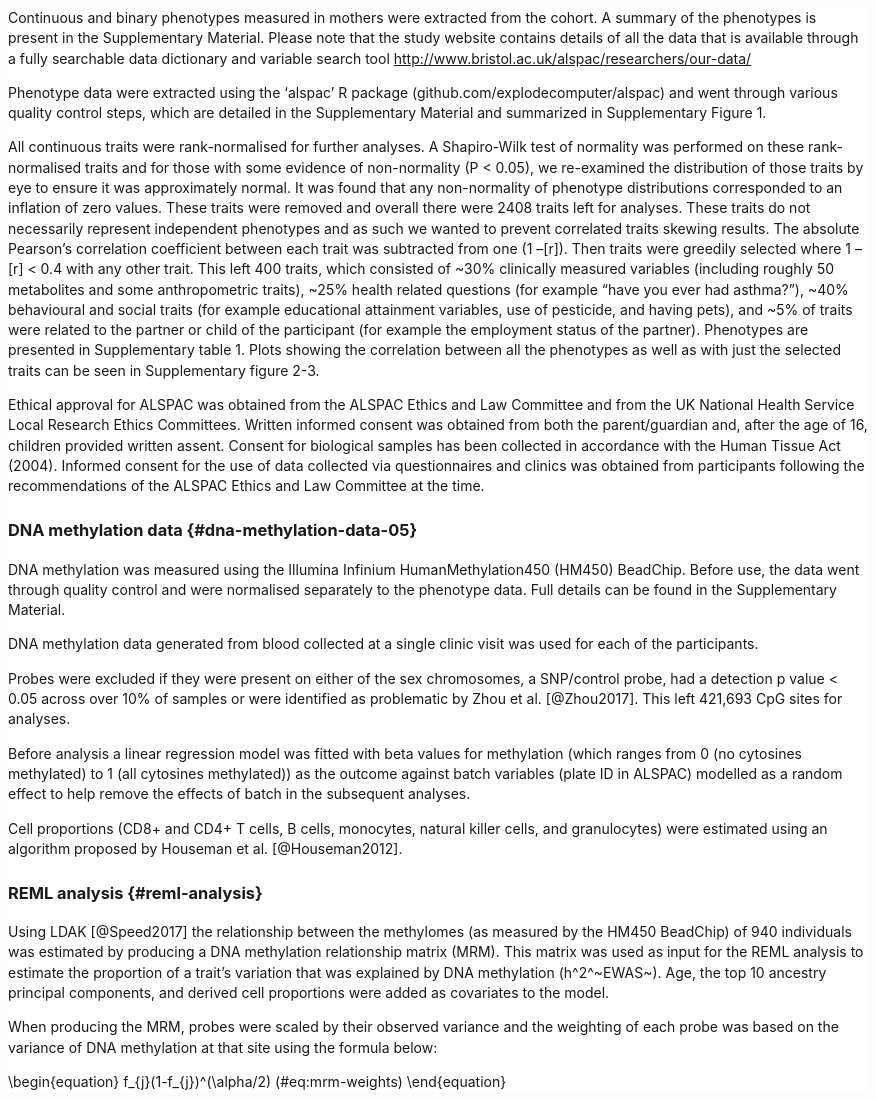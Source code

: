 Continuous and binary phenotypes measured in mothers were extracted from the cohort. A summary of the phenotypes is present in the Supplementary Material. Please note that the study website contains details of all the data that is available through a fully searchable data dictionary and variable search tool http://www.bristol.ac.uk/alspac/researchers/our-data/

Phenotype data were extracted using the ‘alspac’ R package (github.com/explodecomputer/alspac) and went through various quality control steps, which are detailed in the Supplementary Material and summarized in Supplementary Figure 1.

All continuous traits were rank-normalised for further analyses. A Shapiro-Wilk test of normality was performed on these rank-normalised traits and for those with some evidence of non-normality (P < 0.05), we re-examined the distribution of those traits by eye to ensure it was approximately normal. It was found that any non-normality of phenotype distributions corresponded to an inflation of zero values. These traits were removed and overall there were 2408 traits left for analyses. These traits do not necessarily represent independent phenotypes and as such we wanted to prevent correlated traits skewing results. The absolute Pearson’s correlation coefficient between each trait was subtracted from one (1 –[r]). Then traits were greedily selected where 1 –[r] < 0.4 with any other trait. This left 400 traits, which consisted of ~30% clinically measured variables (including roughly 50 metabolites and some anthropometric traits), ~25% health related questions (for example “have you ever had asthma?”), ~40% behavioural and social traits (for example educational attainment variables, use of pesticide, and having pets), and ~5% of traits were related to the partner or child of the participant (for example the employment status of the partner). Phenotypes are presented in Supplementary table 1. Plots showing the correlation between all the phenotypes as well as with just the selected traits can be seen in Supplementary figure 2-3.

Ethical approval for ALSPAC was obtained from the ALSPAC Ethics and Law Committee and from the UK National Health Service Local Research Ethics Committees. Written informed consent was obtained from both the parent/guardian and, after the age of 16, children provided written assent. Consent for biological samples has been collected in accordance with the Human Tissue Act (2004). Informed consent for the use of data collected via questionnaires and clinics was obtained from participants following the recommendations of the ALSPAC Ethics and Law Committee at the time.

### DNA methylation data {#dna-methylation-data-05}
DNA methylation was measured using the Illumina Infinium HumanMethylation450 (HM450) BeadChip. Before use, the data went through quality control and were normalised separately to the phenotype data. Full details can be found in the Supplementary Material.

DNA methylation data generated from blood collected at a single clinic visit was used for each of the participants.

Probes were excluded if they were present on either of the sex chromosomes, a SNP/control probe, had a detection p value < 0.05 across over 10% of samples or were identified as problematic by Zhou et al. [@Zhou2017]. This left 421,693 CpG sites for analyses.

Before analysis a linear regression model was fitted with beta values for methylation (which ranges from 0 (no cytosines methylated) to 1 (all cytosines methylated)) as the outcome against batch variables (plate ID in ALSPAC) modelled as a random effect to help remove the effects of batch in the subsequent analyses.

Cell proportions (CD8+ and CD4+ T cells, B cells, monocytes, natural killer cells, and granulocytes) were estimated using an algorithm proposed by Houseman et al. [@Houseman2012].

### REML analysis {#reml-analysis}
Using LDAK [@Speed2017] the relationship between the methylomes (as measured by the HM450 BeadChip) of 940 individuals was estimated by producing a DNA methylation relationship matrix (MRM). This matrix was used as input for the REML analysis to estimate the proportion of a trait’s variation that was explained by DNA methylation (h^2^~EWAS~). Age, the top 10 ancestry principal components, and derived cell proportions were added as covariates to the model.

When producing the MRM, probes were scaled by their observed variance and the weighting of each probe was based on the variance of DNA methylation at that site using the formula below:

\begin{equation}
	f_{j}(1-f_{j})^(\alpha/2)
	(\#eq:mrm-weights)
\end{equation}

